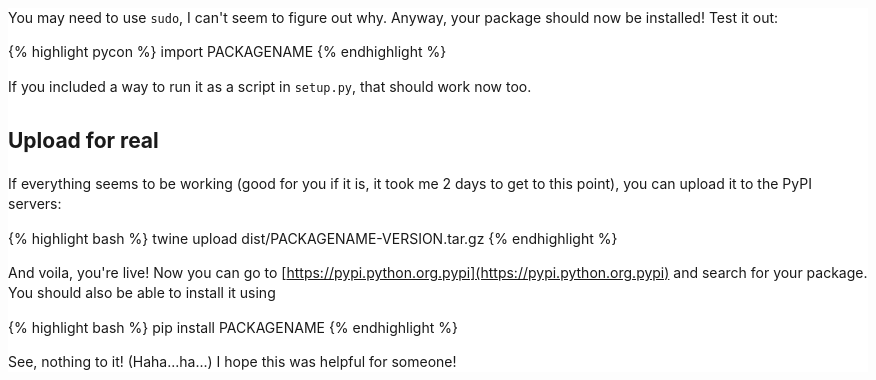 You may need to use `sudo`, I can't seem to figure out why.  Anyway, your package should now be installed!  Test it out:

{% highlight  pycon  %}
import PACKAGENAME
{% endhighlight %}

If you included a way to run it as a script in `setup.py`, that should work now too.

## Upload for real

If everything seems to be working (good for you if it is, it took me 2 days to get to this point), you can upload it to the PyPI servers:

{% highlight  bash  %}
twine upload dist/PACKAGENAME-VERSION.tar.gz
{% endhighlight %}

And voila, you're live!  Now you can go to [https://pypi.python.org.pypi](https://pypi.python.org.pypi) and search for your package.  You should also be able to install it using

{% highlight  bash  %}
pip install PACKAGENAME
{% endhighlight %}

See, nothing to it! (Haha...ha...) I hope this was helpful for someone!